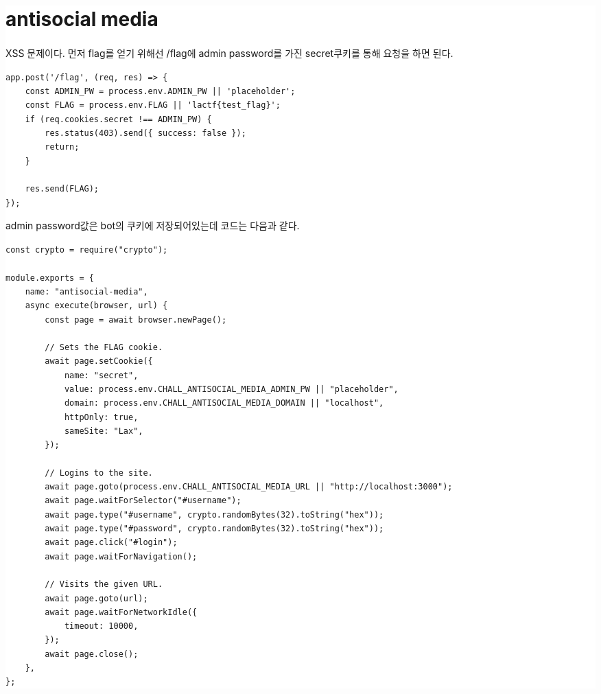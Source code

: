 # antisocial media

XSS 문제이다.
먼저 flag를 얻기 위해선 /flag에 admin password를 가진 secret쿠키를 통해 요청을 하면 된다.

```
app.post('/flag', (req, res) => {
	const ADMIN_PW = process.env.ADMIN_PW || 'placeholder';
	const FLAG = process.env.FLAG || 'lactf{test_flag}';
	if (req.cookies.secret !== ADMIN_PW) {
		res.status(403).send({ success: false });
		return;
	}

	res.send(FLAG);
});

```

admin password값은 bot의 쿠키에 저장되어있는데 코드는 다음과 같다.

```
const crypto = require("crypto");

module.exports = {
    name: "antisocial-media",
    async execute(browser, url) {
        const page = await browser.newPage();

        // Sets the FLAG cookie.
        await page.setCookie({
            name: "secret",
            value: process.env.CHALL_ANTISOCIAL_MEDIA_ADMIN_PW || "placeholder",
            domain: process.env.CHALL_ANTISOCIAL_MEDIA_DOMAIN || "localhost",
            httpOnly: true,
            sameSite: "Lax",
        });

        // Logins to the site.
        await page.goto(process.env.CHALL_ANTISOCIAL_MEDIA_URL || "http://localhost:3000");
        await page.waitForSelector("#username");
        await page.type("#username", crypto.randomBytes(32).toString("hex"));
        await page.type("#password", crypto.randomBytes(32).toString("hex"));
        await page.click("#login");
        await page.waitForNavigation();

        // Visits the given URL.
        await page.goto(url);
        await page.waitForNetworkIdle({
            timeout: 10000,
        });
        await page.close();
    },
};
```
